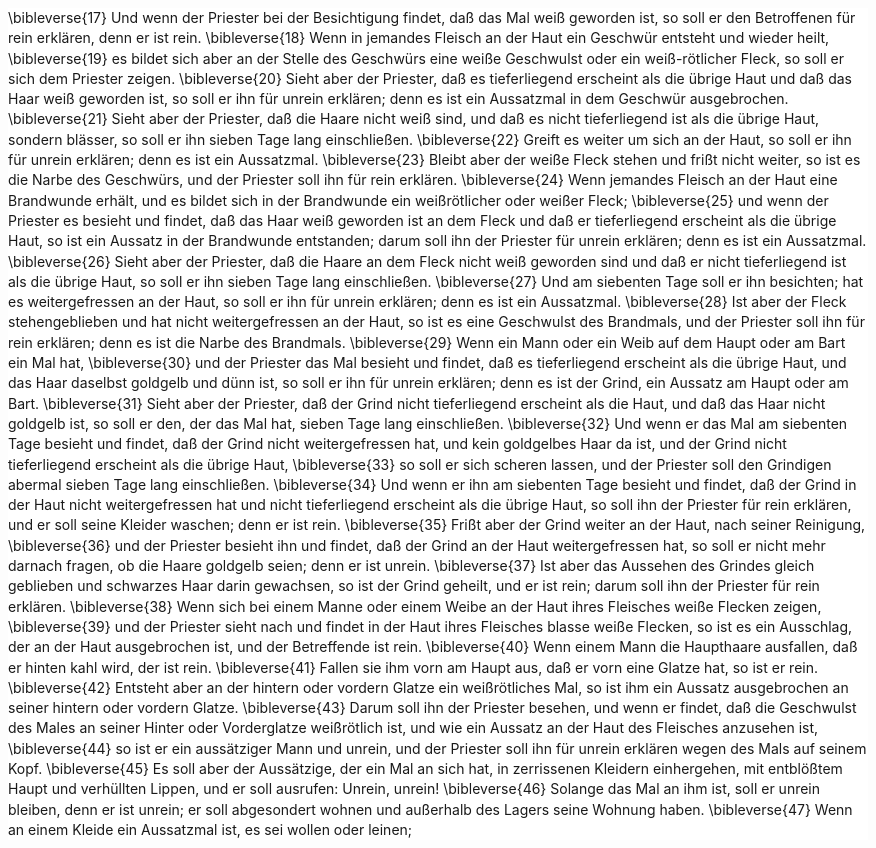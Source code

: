 \bibleverse{17} Und wenn der Priester bei der Besichtigung findet, daß das Mal weiß geworden ist, so soll er den Betroffenen für rein erklären, denn er ist rein. 
\bibleverse{18} Wenn in jemandes Fleisch an der Haut ein Geschwür entsteht und wieder heilt, 
\bibleverse{19} es bildet sich aber an der Stelle des Geschwürs eine weiße Geschwulst oder ein weiß-rötlicher Fleck, so soll er sich dem Priester zeigen. 
\bibleverse{20} Sieht aber der Priester, daß es tieferliegend erscheint als die übrige Haut und daß das Haar weiß geworden ist, so soll er ihn für unrein erklären; denn es ist ein Aussatzmal in dem Geschwür ausgebrochen. 
\bibleverse{21} Sieht aber der Priester, daß die Haare nicht weiß sind, und daß es nicht tieferliegend ist als die übrige Haut, sondern blässer, so soll er ihn sieben Tage lang einschließen. 
\bibleverse{22} Greift es weiter um sich an der Haut, so soll er ihn für unrein erklären; denn es ist ein Aussatzmal. 
\bibleverse{23} Bleibt aber der weiße Fleck stehen und frißt nicht weiter, so ist es die Narbe des Geschwürs, und der Priester soll ihn für rein erklären. 
\bibleverse{24} Wenn jemandes Fleisch an der Haut eine Brandwunde erhält, und es bildet sich in der Brandwunde ein weißrötlicher oder weißer Fleck; 
\bibleverse{25} und wenn der Priester es besieht und findet, daß das Haar weiß geworden ist an dem Fleck und daß er tieferliegend erscheint als die übrige Haut, so ist ein Aussatz in der Brandwunde entstanden; darum soll ihn der Priester für unrein erklären; denn es ist ein Aussatzmal. 
\bibleverse{26} Sieht aber der Priester, daß die Haare an dem Fleck nicht weiß geworden sind und daß er nicht tieferliegend ist als die übrige Haut, so soll er ihn sieben Tage lang einschließen. 
\bibleverse{27} Und am siebenten Tage soll er ihn besichten; hat es weitergefressen an der Haut, so soll er ihn für unrein erklären; denn es ist ein Aussatzmal. 
\bibleverse{28} Ist aber der Fleck stehengeblieben und hat nicht weitergefressen an der Haut, so ist es eine Geschwulst des Brandmals, und der Priester soll ihn für rein erklären; denn es ist die Narbe des Brandmals. 
\bibleverse{29} Wenn ein Mann oder ein Weib auf dem Haupt oder am Bart ein Mal hat, 
\bibleverse{30} und der Priester das Mal besieht und findet, daß es tieferliegend erscheint als die übrige Haut, und das Haar daselbst goldgelb und dünn ist, so soll er ihn für unrein erklären; denn es ist der Grind, ein Aussatz am Haupt oder am Bart. 
\bibleverse{31} Sieht aber der Priester, daß der Grind nicht tieferliegend erscheint als die Haut, und daß das Haar nicht goldgelb ist, so soll er den, der das Mal hat, sieben Tage lang einschließen. 
\bibleverse{32} Und wenn er das Mal am siebenten Tage besieht und findet, daß der Grind nicht weitergefressen hat, und kein goldgelbes Haar da ist, und der Grind nicht tieferliegend erscheint als die übrige Haut, 
\bibleverse{33} so soll er sich scheren lassen, und der Priester soll den Grindigen abermal sieben Tage lang einschließen. 
\bibleverse{34} Und wenn er ihn am siebenten Tage besieht und findet, daß der Grind in der Haut nicht weitergefressen hat und nicht tieferliegend erscheint als die übrige Haut, so soll ihn der Priester für rein erklären, und er soll seine Kleider waschen; denn er ist rein. 
\bibleverse{35} Frißt aber der Grind weiter an der Haut, nach seiner Reinigung, 
\bibleverse{36} und der Priester besieht ihn und findet, daß der Grind an der Haut weitergefressen hat, so soll er nicht mehr darnach fragen, ob die Haare goldgelb seien; denn er ist unrein. 
\bibleverse{37} Ist aber das Aussehen des Grindes gleich geblieben und schwarzes Haar darin gewachsen, so ist der Grind geheilt, und er ist rein; darum soll ihn der Priester für rein erklären. 
\bibleverse{38} Wenn sich bei einem Manne oder einem Weibe an der Haut ihres Fleisches weiße Flecken zeigen, 
\bibleverse{39} und der Priester sieht nach und findet in der Haut ihres Fleisches blasse weiße Flecken, so ist es ein Ausschlag, der an der Haut ausgebrochen ist, und der Betreffende ist rein. 
\bibleverse{40} Wenn einem Mann die Haupthaare ausfallen, daß er hinten kahl wird, der ist rein. 
\bibleverse{41} Fallen sie ihm vorn am Haupt aus, daß er vorn eine Glatze hat, so ist er rein. 
\bibleverse{42} Entsteht aber an der hintern oder vordern Glatze ein weißrötliches Mal, so ist ihm ein Aussatz ausgebrochen an seiner hintern oder vordern Glatze. 
\bibleverse{43} Darum soll ihn der Priester besehen, und wenn er findet, daß die Geschwulst des Males an seiner Hinter oder Vorderglatze weißrötlich ist, und wie ein Aussatz an der Haut des Fleisches anzusehen ist, 
\bibleverse{44} so ist er ein aussätziger Mann und unrein, und der Priester soll ihn für unrein erklären wegen des Mals auf seinem Kopf. 
\bibleverse{45} Es soll aber der Aussätzige, der ein Mal an sich hat, in zerrissenen Kleidern einhergehen, mit entblößtem Haupt und verhüllten Lippen, und er soll ausrufen: Unrein, unrein! 
\bibleverse{46} Solange das Mal an ihm ist, soll er unrein bleiben, denn er ist unrein; er soll abgesondert wohnen und außerhalb des Lagers seine Wohnung haben. 
\bibleverse{47} Wenn an einem Kleide ein Aussatzmal ist, es sei wollen oder leinen; 